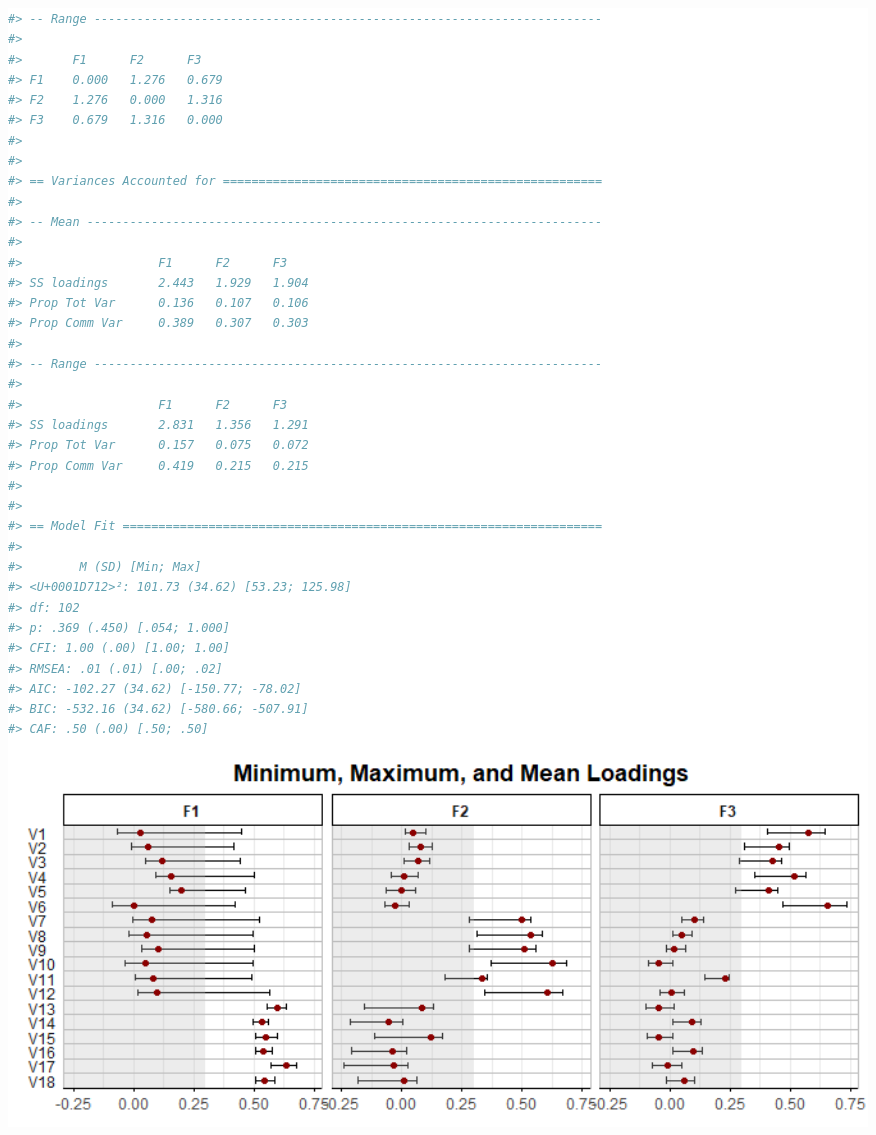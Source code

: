 ``` r
#> -- Range -----------------------------------------------------------------------
#> 
#>       F1      F2      F3  
#> F1    0.000   1.276   0.679
#> F2    1.276   0.000   1.316
#> F3    0.679   1.316   0.000
#> 
#> 
#> == Variances Accounted for =====================================================
#> 
#> -- Mean ------------------------------------------------------------------------
#> 
#>                   F1      F2      F3  
#> SS loadings       2.443   1.929   1.904
#> Prop Tot Var      0.136   0.107   0.106
#> Prop Comm Var     0.389   0.307   0.303
#> 
#> -- Range -----------------------------------------------------------------------
#> 
#>                   F1      F2      F3  
#> SS loadings       2.831   1.356   1.291
#> Prop Tot Var      0.157   0.075   0.072
#> Prop Comm Var     0.419   0.215   0.215
#> 
#> 
#> == Model Fit ===================================================================
#> 
#>        M (SD) [Min; Max]
#> <U+0001D712>²: 101.73 (34.62) [53.23; 125.98]
#> df: 102
#> p: .369 (.450) [.054; 1.000]
#> CFI: 1.00 (.00) [1.00; 1.00]
#> RMSEA: .01 (.01) [.00; .02]
#> AIC: -102.27 (34.62) [-150.77; -78.02]
#> BIC: -532.16 (34.62) [-580.66; -507.91]
#> CAF: .50 (.00) [.50; .50]
```

<img src="man/figures/README-unnamed-chunk-5-5.png" width="100%" />
